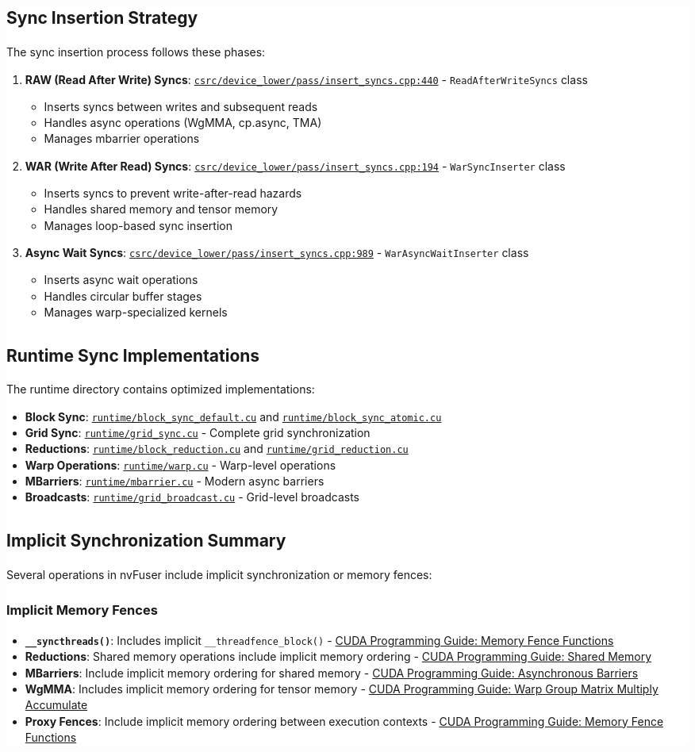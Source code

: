 ## Sync Insertion Strategy

The sync insertion process follows these phases:

1. **RAW (Read After Write) Syncs**: [`csrc/device_lower/pass/insert_syncs.cpp:440`](https://github.com/NVIDIA/Fuser/blob/0b43ff27f42c9fbca001f656f055aeef885ebf31/csrc/device_lower/pass/insert_syncs.cpp#L440) - `ReadAfterWriteSyncs` class
   - Inserts syncs between writes and subsequent reads
   - Handles async operations (WgMMA, cp.async, TMA)
   - Manages mbarrier operations

2. **WAR (Write After Read) Syncs**: [`csrc/device_lower/pass/insert_syncs.cpp:194`](https://github.com/NVIDIA/Fuser/blob/0b43ff27f42c9fbca001f656f055aeef885ebf31/csrc/device_lower/pass/insert_syncs.cpp#L194) - `WarSyncInserter` class
   - Inserts syncs to prevent write-after-read hazards
   - Handles shared memory and tensor memory
   - Manages loop-based sync insertion

3. **Async Wait Syncs**: [`csrc/device_lower/pass/insert_syncs.cpp:989`](https://github.com/NVIDIA/Fuser/blob/0b43ff27f42c9fbca001f656f055aeef885ebf31/csrc/device_lower/pass/insert_syncs.cpp#L989) - `WarAsyncWaitInserter` class
   - Inserts async wait operations
   - Handles circular buffer stages
   - Manages warp-specialized kernels

## Runtime Sync Implementations

The runtime directory contains optimized implementations:

- **Block Sync**: [`runtime/block_sync_default.cu`](https://github.com/NVIDIA/Fuser/blob/0b43ff27f42c9fbca001f656f055aeef885ebf31/runtime/block_sync_default.cu) and [`runtime/block_sync_atomic.cu`](https://github.com/NVIDIA/Fuser/blob/0b43ff27f42c9fbca001f656f055aeef885ebf31/runtime/block_sync_atomic.cu)
- **Grid Sync**: [`runtime/grid_sync.cu`](https://github.com/NVIDIA/Fuser/blob/0b43ff27f42c9fbca001f656f055aeef885ebf31/runtime/grid_sync.cu) - Complete grid synchronization
- **Reductions**: [`runtime/block_reduction.cu`](https://github.com/NVIDIA/Fuser/blob/0b43ff27f42c9fbca001f656f055aeef885ebf31/runtime/block_reduction.cu) and [`runtime/grid_reduction.cu`](https://github.com/NVIDIA/Fuser/blob/0b43ff27f42c9fbca001f656f055aeef885ebf31/runtime/grid_reduction.cu)
- **Warp Operations**: [`runtime/warp.cu`](https://github.com/NVIDIA/Fuser/blob/0b43ff27f42c9fbca001f656f055aeef885ebf31/runtime/warp.cu) - Warp-level operations
- **MBarriers**: [`runtime/mbarrier.cu`](https://github.com/NVIDIA/Fuser/blob/0b43ff27f42c9fbca001f656f055aeef885ebf31/runtime/mbarrier.cu) - Modern async barriers
- **Broadcasts**: [`runtime/grid_broadcast.cu`](https://github.com/NVIDIA/Fuser/blob/0b43ff27f42c9fbca001f656f055aeef885ebf31/runtime/grid_broadcast.cu) - Grid-level broadcasts

## Implicit Synchronization Summary

Several operations in nvFuser include implicit synchronization or memory fences:

### Implicit Memory Fences
- **`__syncthreads()`**: Includes implicit `__threadfence_block()` - [CUDA Programming Guide: Memory Fence Functions](https://docs.nvidia.com/cuda/cuda-c-programming-guide/index.html#memory-fence-functions)
- **Reductions**: Shared memory operations include implicit memory ordering - [CUDA Programming Guide: Shared Memory](https://docs.nvidia.com/cuda/cuda-c-programming-guide/index.html#shared-memory)
- **MBarriers**: Include implicit memory ordering for shared memory - [CUDA Programming Guide: Asynchronous Barriers](https://docs.nvidia.com/cuda/cuda-c-programming-guide/index.html#asynchronous-barrier)
- **WgMMA**: Includes implicit memory ordering for tensor memory - [CUDA Programming Guide: Warp Group Matrix Multiply Accumulate](https://docs.nvidia.com/cuda/cuda-c-programming-guide/index.html#warp-group-matrix-multiply-accumulate)
- **Proxy Fences**: Include implicit memory ordering between execution contexts - [CUDA Programming Guide: Memory Fence Functions](https://docs.nvidia.com/cuda/cuda-c-programming-guide/index.html#memory-fence-functions)